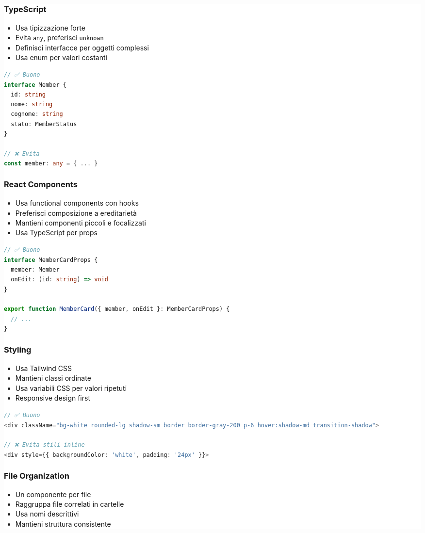 ### TypeScript
- Usa tipizzazione forte
- Evita `any`, preferisci `unknown`
- Definisci interfacce per oggetti complessi
- Usa enum per valori costanti

```typescript
// ✅ Buono
interface Member {
  id: string
  nome: string
  cognome: string
  stato: MemberStatus
}

// ❌ Evita
const member: any = { ... }
```

### React Components
- Usa functional components con hooks
- Preferisci composizione a ereditarietà
- Mantieni componenti piccoli e focalizzati
- Usa TypeScript per props

```typescript
// ✅ Buono
interface MemberCardProps {
  member: Member
  onEdit: (id: string) => void
}

export function MemberCard({ member, onEdit }: MemberCardProps) {
  // ...
}
```

### Styling
- Usa Tailwind CSS
- Mantieni classi ordinate
- Usa variabili CSS per valori ripetuti
- Responsive design first

```typescript
// ✅ Buono
<div className="bg-white rounded-lg shadow-sm border border-gray-200 p-6 hover:shadow-md transition-shadow">

// ❌ Evita stili inline
<div style={{ backgroundColor: 'white', padding: '24px' }}>
```

### File Organization
- Un componente per file
- Raggruppa file correlati in cartelle
- Usa nomi descrittivi
- Mantieni struttura consistente
